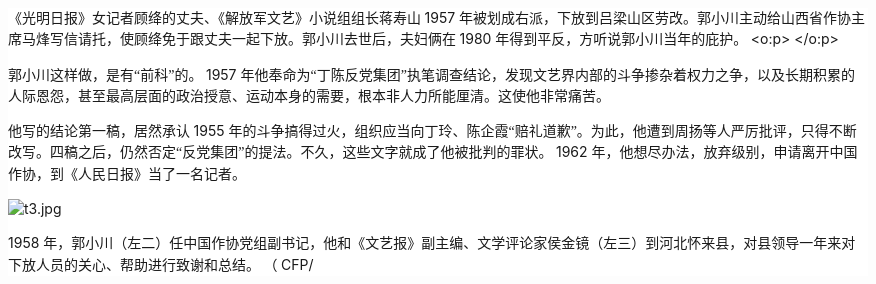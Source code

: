   <span lang="ZH-CN" style='font-family:宋体;mso-ascii-font-family:
"Times New Roman"'>
   《光明日报》女记者顾绛的丈夫、《解放军文艺》小说组组长蒋寿山
  </span>
  1957
  <span lang="ZH-CN" style='font-family:宋体;mso-ascii-font-family:"Times New Roman"'>
   年被划成右派，下放到吕梁山区劳改。郭小川主动给山西省作协主席马烽写信请托，使顾绛免于跟丈夫一起下放。郭小川去世后，夫妇俩在
  </span>
  1980
  <span lang="ZH-CN" style='font-family:宋体;mso-ascii-font-family:"Times New Roman"'>
   年得到平反，方听说郭小川当年的庇护。
  </span>
  <o:p>
  </o:p>
 </p>
 <p class="MsoNormal">
  <span lang="ZH-CN" style='font-family:宋体;mso-ascii-font-family:
"Times New Roman"'>
   郭小川这样做，是有“前科”的。
  </span>
  1957
  <span lang="ZH-CN" style='font-family:
宋体;mso-ascii-font-family:"Times New Roman"'>
   年他奉命为“丁陈反党集团”执笔调查结论，发现文艺界内部的斗争掺杂着权力之争，以及长期积累的人际恩怨，甚至最高层面的政治授意、运动本身的需要，根本非人力所能厘清。这使他非常痛苦。
  </span>
  <o:p>
  </o:p>
 </p>
 <p class="MsoNormal">
  <span lang="ZH-CN" style='font-family:宋体;mso-ascii-font-family:
"Times New Roman"'>
   他写的结论第一稿，居然承认
  </span>
  1955
  <span lang="ZH-CN" style='font-family:
宋体;mso-ascii-font-family:"Times New Roman"'>
   年的斗争搞得过火，组织应当向丁玲、陈企霞“赔礼道歉”。为此，他遭到周扬等人严厉批评，只得不断改写。四稿之后，仍然否定“反党集团”的提法。不久，这些文字就成了他被批判的罪状。
  </span>
  1962
  <span lang="ZH-CN" style='font-family:宋体;mso-ascii-font-family:"Times New Roman"'>
   年，他想尽办法，放弃级别，申请离开中国作协，到《人民日报》当了一名记者。
  </span>
  <o:p>
  </o:p>
 </p>
 <p class="MsoNormal">
  <o:p>
   <img alt="t3.jpg" border="0" height="400" src="http://mjlsh.usc.cuhk.edu.hk/medias/contents/2674/t3.jpg" width="600"/>
  </o:p>
 </p>
 <p class="MsoNormal">
  1958
  <span lang="ZH-CN" style='font-family:宋体;mso-ascii-font-family:
"Times New Roman"'>
   年，郭小川（左二）任中国作协党组副书记，他和《文艺报》副主编、文学评论家侯金镜（左三）到河北怀来县，对县领导一年来对下放人员的关心、帮助进行致谢和总结。
  </span>
  <span lang="ZH-CN">
  </span>
  <span lang="ZH-CN" style='font-family:宋体;mso-ascii-font-family:
"Times New Roman"'>
   （
  </span>
  CFP/